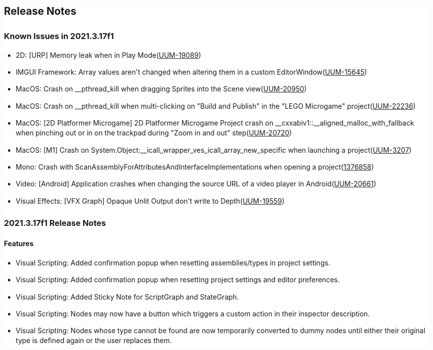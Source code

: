 ## Release Notes

### Known Issues in 2021.3.17f1

-   2D: \[URP\] Memory leak when in Play Mode([UUM-19089](https://issuetracker.unity3d.com/issues/urp-memory-leak-when-in-play-mode))

-   IMGUI Framework: Array values aren\'t changed when altering them in a custom EditorWindow([UUM-15645](https://issuetracker.unity3d.com/issues/array-values-arent-changed-when-altering-them-in-a-custom-editorwindow))

-   MacOS: Crash on \_\_pthread_kill when dragging Sprites into the Scene view([UUM-20950](https://issuetracker.unity3d.com/issues/crash-on-pthread-kill-when-dragging-sprites-into-the-scene-view))

-   MacOS: Crash on \_\_pthread_kill when multi-clicking on \"Build and Publish\" in the \"LEGO Microgame\" project([UUM-22236](https://issuetracker.unity3d.com/issues/crash-on-pthread-kill-when-multi-clicking-on-build-and-publish-in-the-lego-microgame-project))

-   MacOS: \[2D Platformer Microgame\] 2D Platformer Microgame Project crash on \_\_cxxabiv1::\_\_aligned_malloc_with_fallback when pinching out or in on the trackpad during "Zoom in and out" step([UUM-20720](https://issuetracker.unity3d.com/issues/m1-2d-platformer-microgame-2d-platformer-microgame-project-crash-on-cxxabiv1-aligned-malloc-with-fallback-when-pinching-out-or-in-on-the-trackpad-during-zoom-in-and-out-step))

-   MacOS: \[M1\] Crash on System.Object:\_\_icall_wrapper_ves_icall_array_new_specific when launching a project([UUM-3207](https://issuetracker.unity3d.com/issues/m1-crash-on-system-dot-object-icall-wrapper-ves-icall-array-new-specific-when-launching-a-project))

-   Mono: Crash with ScanAssemblyForAttributesAndInterfaceImplementations when opening a project([1376858](https://issuetracker.unity3d.com/issues/crash-with-scanassemblyforattributesandinterfaceimplementations-when-opening-a-project))

-   Video: \[Android\] Application crashes when changing the source URL of a video player in Android([UUM-20661](https://issuetracker.unity3d.com/issues/android-application-crashes-when-changing-the-source-url-of-a-video-player-in-android))

-   Visual Effects: \[VFX Graph\] Opaque Unlit Output don\'t write to Depth([UUM-19559](https://issuetracker.unity3d.com/issues/vfx-graph-opaque-unlit-output-dont-write-to-depth))

### 2021.3.17f1 Release Notes

#### Features

-   Visual Scripting: Added confirmation popup when resetting assemblies/types in project settings.

-   Visual Scripting: Added confirmation popup when resetting project settings and editor preferences.

-   Visual Scripting: Added Sticky Note for ScriptGraph and StateGraph.

-   Visual Scripting: Nodes may now have a button which triggers a custom action in their inspector description.

-   Visual Scripting: Nodes whose type cannot be found are now temporarily converted to dummy nodes until either their original type is defined again or the user replaces them.
